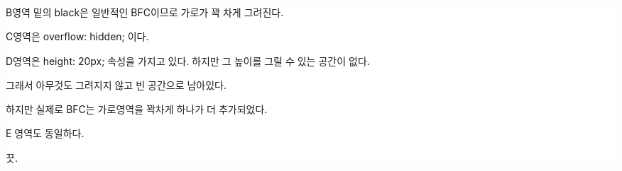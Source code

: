 B영역 밑의 black은 일반적인 BFC이므로 가로가 꽉 차게 그려진다.

C영역은 overflow: hidden; 이다.

D영역은 height: 20px; 속성을 가지고 있다. 하지만 그 높이를 그릴 수 있는 공간이 없다.

그래서 아무것도 그려지지 않고 빈 공간으로 남아있다.

하지만 실제로 BFC는 가로영역을 꽉차게 하나가 더 추가되었다.

E 영역도 동일하다.

끗.